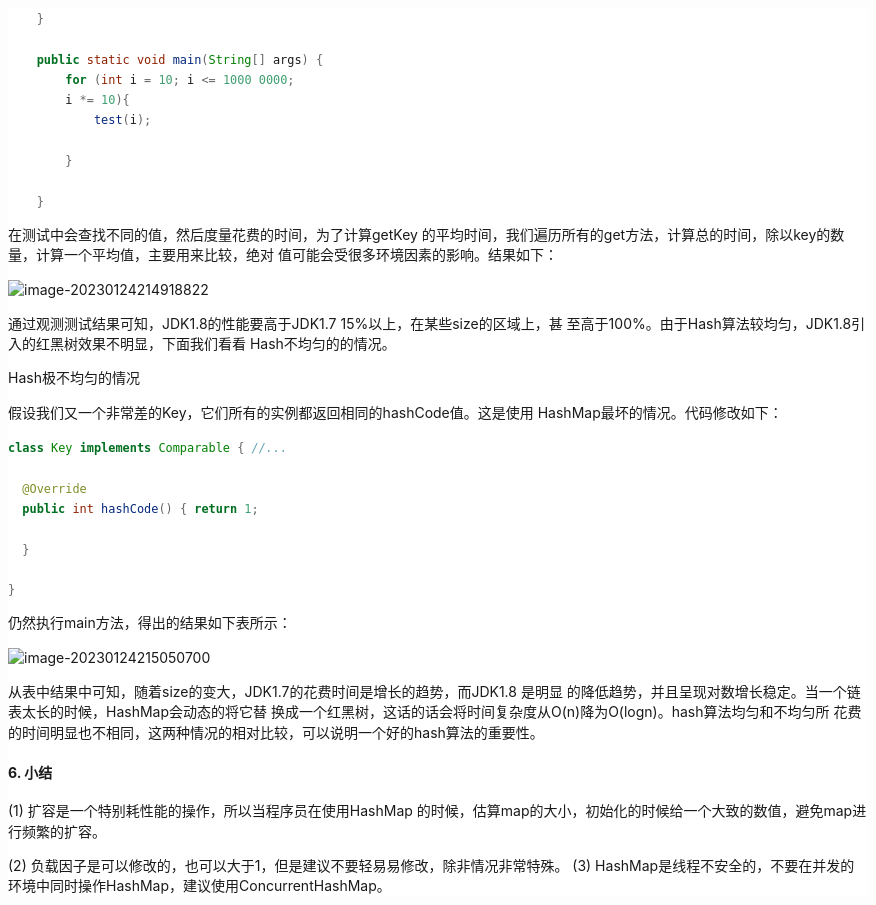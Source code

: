 ````java
    }

    public static void main(String[] args) {
        for (int i = 10; i <= 1000 0000;
        i *= 10){
            test(i);

        }

    }
````

 

在测试中会查找不同的值，然后度量花费的时间，为了计算getKey 的平均时间，我们遍历所有的get⽅法，计算总的时间，除以key的数量，计算⼀个平均值，主要⽤来⽐较，绝对 值可能会受很多环境因素的影响。结果如下：

![image-20230124214918822](https://cdn.jsdelivr.net/gh/tacitjj/picture/image/202301242149853.png)

 

通过观测测试结果可知，JDK1.8的性能要⾼于JDK1.7 15%以上，在某些size的区域上，甚 ⾄⾼于100%。由于Hash算法较均匀，JDK1.8引⼊的红⿊树效果不明显，下⾯我们看看 Hash不均匀的的情况。 

Hash极不均匀的情况 

假设我们⼜⼀个⾮常差的Key，它们所有的实例都返回相同的hashCode值。这是使⽤ HashMap最坏的情况。代码修改如下： 

````java
class Key implements Comparable { //...

  @Override
  public int hashCode() { return 1;

  }

}
````

 

仍然执⾏main⽅法，得出的结果如下表所示：

![image-20230124215050700](/Users/jinyingxin/Library/Application%20Support/typora-user-images/image-20230124215050700.png)

 

从表中结果中可知，随着size的变大，JDK1.7的花费时间是增⻓的趋势，⽽JDK1.8 是明显 的降低趋势，并且呈现对数增⻓稳定。当⼀个链表太⻓的时候，HashMap会动态的将它替 换成⼀个红⿊树，这话的话会将时间复杂度从O(n)降为O(logn)。hash算法均匀和不均匀所 花费的时间明显也不相同，这两种情况的相对⽐较，可以说明⼀个好的hash算法的重要性。

 

#### 6. 小结

 

(1) 扩容是⼀个特别耗性能的操作，所以当程序员在使⽤HashMap 的时候，估算map的大⼩，初始化的时候给⼀个大致的数值，避免map进⾏频繁的扩容。

(2) 负载因⼦是可以修改的，也可以大于1，但是建议不要轻易易修改，除⾮情况⾮常特殊。 (3) HashMap是线程不安全的，不要在并发的环境中同时操作HashMap，建议使⽤ConcurrentHashMap。
